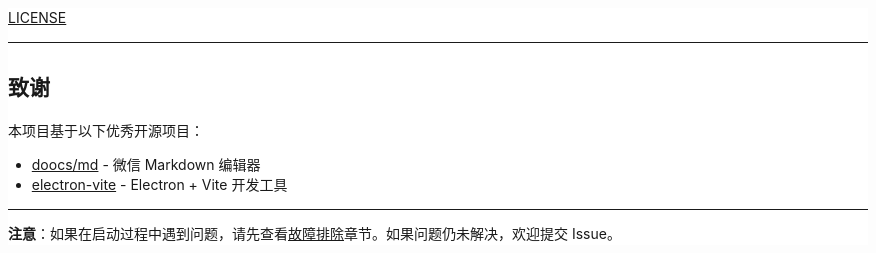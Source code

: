 [LICENSE](./LICENSE)

---

## 致谢

本项目基于以下优秀开源项目：

- [doocs/md](https://github.com/doocs/md) - 微信 Markdown 编辑器
- [electron-vite](https://github.com/alex8088/electron-vite) - Electron + Vite 开发工具

---

**注意**：如果在启动过程中遇到问题，请先查看[故障排除](#故障排除)章节。如果问题仍未解决，欢迎提交 Issue。